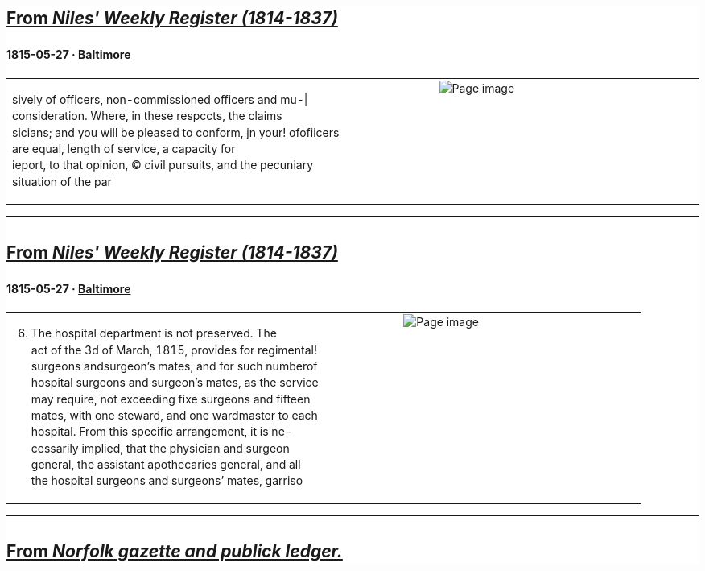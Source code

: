 
## [From _Niles' Weekly Register (1814-1837)_](https://archive.org/details/sim_niles-national-register_1815-05-27_8_195/page/n5/mode/1up?view=theater)

#### 1815-05-27 &middot; [Baltimore](http://dbpedia.org/resource/Baltimore)

<table style="width: 100%;"><tr><td style="width: 50%">

  
sively of officers, non-commissioned officers and mu-| consideration. Where, in these respccts, the claims  
sicians; and you will be pleased to conform, jn your! ofofiicers are equal, length of service, a capacity for  
ieport, to that opinion, © civil pursuits, and the pecuniary situation of the par
</td><td style="width: 50%; max-height: 75%; margin: auto; display: block;">
<img alt="Page image" src="https://iiif.archive.org/image/iiif/2/sim_niles-national-register_1815-05-27_8_195%2Fsim_niles-national-register_1815-05-27_8_195_jp2.zip%2Fsim_niles-national-register_1815-05-27_8_195_jp2%2Fsim_niles-national-register_1815-05-27_8_195_0005.jp2/pct:12.037937743190662,56.70838183934808,79.08560311284047,3.4778812572759024/600,/0/default.jpg"/>
</td>
</tr></table>

---

## [From _Niles' Weekly Register (1814-1837)_](https://archive.org/details/sim_niles-national-register_1815-05-27_8_195/page/n6/mode/1up?view=theater)

#### 1815-05-27 &middot; [Baltimore](http://dbpedia.org/resource/Baltimore)

<table style="width: 100%;"><tr><td style="width: 50%">

  
  
6. The hospital department is not preserved. The  
act of the 3d of March, 1815, provides for regimental!  
surgeons andsurgeon’s mates, and for such numberof  
hospital surgeons and surgeon’s mates, as the service  
may require, not exceeding fixe surgeons and fifteen  
mates, with one steward, and one wardmaster to each  
hospital. From this specific arrangement, it is ne-  
cessarily implied, that the physician and surgeon  
general, the assistant apothecaries general, and all  
the hospital surgeons and surgeons’ mates, garriso
</td><td style="width: 50%; max-height: 75%; margin: auto; display: block;">
<img alt="Page image" src="https://iiif.archive.org/image/iiif/2/sim_niles-national-register_1815-05-27_8_195%2Fsim_niles-national-register_1815-05-27_8_195_jp2.zip%2Fsim_niles-national-register_1815-05-27_8_195_jp2%2Fsim_niles-national-register_1815-05-27_8_195_0006.jp2/pct:50.6079766536965,63.19848661233993,39.37256809338521,10.419091967403958/600,/0/default.jpg"/>
</td>
</tr></table>

---

## [From _Norfolk gazette and publick ledger._](https://www.loc.gov/resource/sn85025815/1815-05-29/ed-1/?sp=1)
